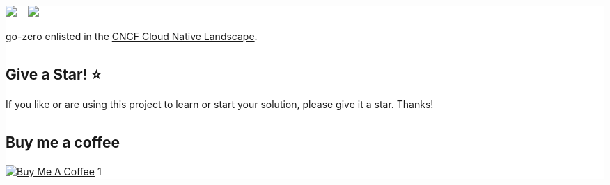 <p float="left">
<img src="https://landscape.cncf.io/images/left-logo.svg" width="150"/>&nbsp;&nbsp;&nbsp;
<img src="https://landscape.cncf.io/images/right-logo.svg" width="200"/>
</p>

go-zero enlisted in the [CNCF Cloud Native Landscape](https://landscape.cncf.io/?selected=go-zero).

## Give a Star! ⭐

If you like or are using this project to learn or start your solution, please give it a star. Thanks!

## Buy me a coffee

<a href="https://www.buymeacoffee.com/kevwan" target="_blank"><img src="https://cdn.buymeacoffee.com/buttons/v2/default-yellow.png" alt="Buy Me A Coffee" style="height: 60px !important;width: 217px !important;" ></a>
1
